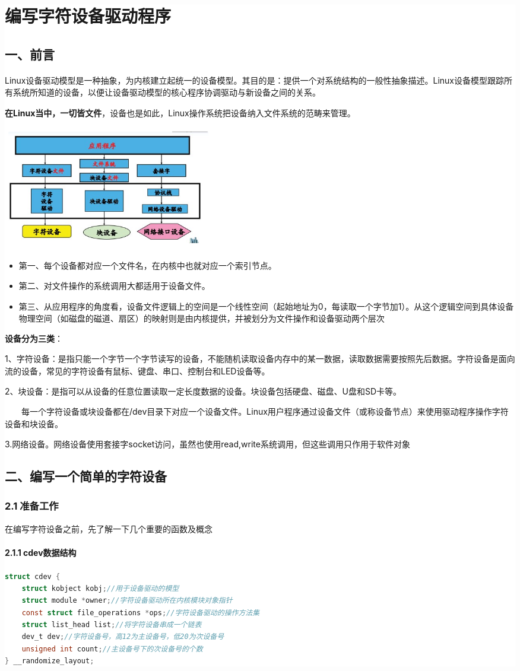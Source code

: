 # 编写字符设备驱动程序

## 一、前言

Linux设备驱动模型是一种抽象，为内核建立起统一的设备模型。其目的是：提供一个对系统结构的一般性抽象描述。Linux设备模型跟踪所有系统所知道的设备，以便让设备驱动模型的核心程序协调驱动与新设备之间的关系。

**在Linux当中，一切皆文件**，设备也是如此，Linux操作系统把设备纳入文件系统的范畴来管理。

<img src=".\img\cdev_1.png"  style="zoom:67%;" />

-  第一、每个设备都对应一个文件名，在内核中也就对应一个索引节点。

- 第二、对文件操作的系统调用大都适用于设备文件。

- 第三、从应用程序的角度看，设备文件逻辑上的空间是一个线性空间（起始地址为0，每读取一个字节加1）。从这个逻辑空间到具体设备物理空间（如磁盘的磁道、扇区）的映射则是由内核提供，并被划分为文件操作和设备驱动两个层次

  

**设备分为三类**：

1、字符设备：是指只能一个字节一个字节读写的设备，不能随机读取设备内存中的某一数据，读取数据需要按照先后数据。字符设备是面向流的设备，常见的字符设备有鼠标、键盘、串口、控制台和LED设备等。

2、块设备：是指可以从设备的任意位置读取一定长度数据的设备。块设备包括硬盘、磁盘、U盘和SD卡等。

　　每一个字符设备或块设备都在/dev目录下对应一个设备文件。Linux用户程序通过设备文件（或称设备节点）来使用驱动程序操作字符设备和块设备。 　　

 3.网络设备。网络设备使用套接字socket访问，虽然也使用read,write系统调用，但这些调用只作用于软件对象

## 二、编写一个简单的字符设备

### 2.1 准备工作

在编写字符设备之前，先了解一下几个重要的函数及概念

#### 2.1.1 cdev数据结构

```c
struct cdev {
	struct kobject kobj;//用于设备驱动的模型
	struct module *owner;//字符设备驱动所在内核模块对象指针
	const struct file_operations *ops;//字符设备驱动的操作方法集
	struct list_head list;//将字符设备串成一个链表
	dev_t dev;//字符设备号，高12为主设备号，低20为次设备号
	unsigned int count;//主设备号下的次设备号的个数
} __randomize_layout;
```
